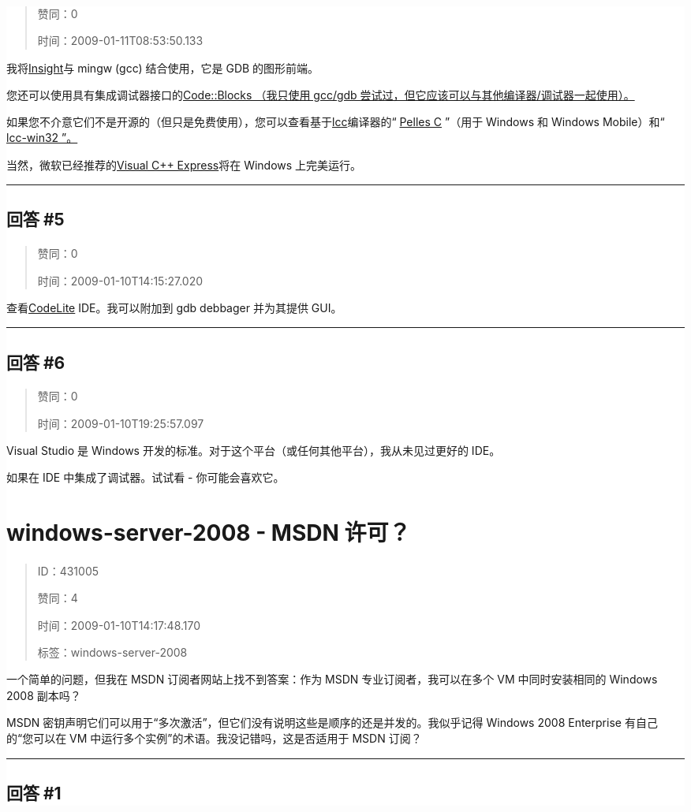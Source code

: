 > 赞同：0
> 
> 时间：2009-01-11T08:53:50.133

我将[Insight](http://sources.redhat.com/insight/)与 mingw (gcc) 结合使用，它是 GDB 的图形前端。

您还可以使用具有集成调试器接口的[Code::Blocks （我只使用 gcc/gdb 尝试过，但它应该可以与其他编译器/调试器一起使用）。](http://www.codeblocks.org/)

如果您不介意它们不是开源的（但只是免费使用），您可以查看基于[lcc](http://www.cs.princeton.edu/software/lcc/)编译器的“ [Pelles C](http://www.smorgasbordet.com/pellesc/index.htm) ”（用于 Windows 和 Windows Mobile）和“ [lcc-win32 ”。](http://www.cs.virginia.edu/~lcc-win32/)

当然，微软已经推荐的[Visual C++ Express](http://www.microsoft.com/express/vc/)将在 Windows 上完美运行。

* * *

## 回答 #5

> 赞同：0
> 
> 时间：2009-01-10T14:15:27.020

查看[CodeLite](http://codelite.org/) IDE。我可以附加到 gdb debbager 并为其提供 GUI。

* * *

## 回答 #6

> 赞同：0
> 
> 时间：2009-01-10T19:25:57.097

Visual Studio 是 Windows 开发的标准。对于这个平台（或任何其他平台），我从未见过更好的 IDE。

如果在 IDE 中集成了调试器。试试看 - 你可能会喜欢它。

# windows-server-2008 - MSDN 许可？

> ID：431005
> 
> 赞同：4
> 
> 时间：2009-01-10T14:17:48.170
> 
> 标签：windows-server-2008

一个简单的问题，但我在 MSDN 订阅者网站上找不到答案：作为 MSDN 专业订阅者，我可以在多个 VM 中同时安装相同的 Windows 2008 副本吗？

MSDN 密钥声明它们可以用于“多次激活”，但它们没有说明这些是顺序的还是并发的。我似乎记得 Windows 2008 Enterprise 有自己的“您可以在 VM 中运行多个实例”的术语。我没记错吗，这是否适用于 MSDN 订阅？

* * *

## 回答 #1
